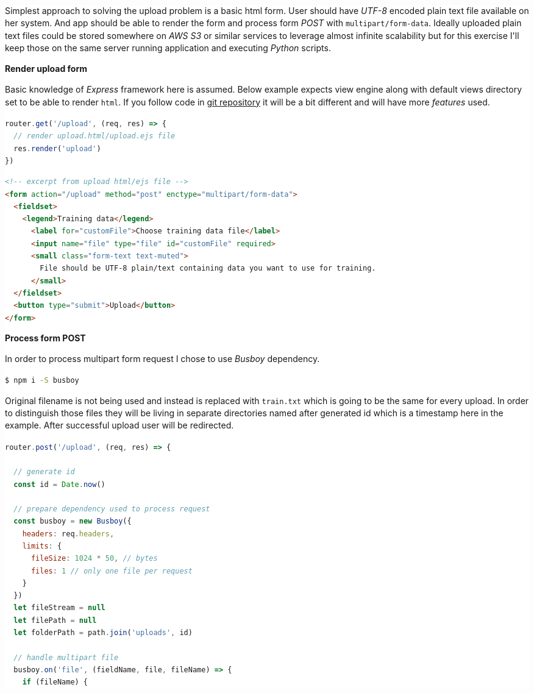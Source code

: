 Simplest approach to solving the upload problem is a basic html form. User should have _UTF-8_ encoded plain text file available on her system. And app should be able to render the form and process form _POST_ with `multipart/form-data`. Ideally uploaded plain text files could be stored somewhere on _AWS S3_ or similar services to leverage almost infinite scalability but for this exercise I'll keep those on the same server running application and executing _Python_ scripts.

**Render upload form**

Basic knowledge of _Express_ framework here is assumed. Below example expects view engine along with default views directory set to be able to render `html`. If you follow code in [git repository](https://github.com/ivarprudnikov/char-rnn-tensorflow) it will be a bit different and will have more _features_ used. 

```javascript
router.get('/upload', (req, res) => {
  // render upload.html/upload.ejs file
  res.render('upload')
})
```

```html
<!-- excerpt from upload html/ejs file -->
<form action="/upload" method="post" enctype="multipart/form-data">
  <fieldset>
    <legend>Training data</legend>
      <label for="customFile">Choose training data file</label>
      <input name="file" type="file" id="customFile" required>
      <small class="form-text text-muted">
        File should be UTF-8 plain/text containing data you want to use for training.
      </small>
  </fieldset>
  <button type="submit">Upload</button>
</form>
```

**Process form POST**

In order to process multipart form request I chose to use _Busboy_ dependency.

```bash
$ npm i -S busboy
```

Original filename is not being used and instead is replaced with `train.txt` which is going to be the same for every upload. In order to distinguish those files they will be living in separate directories named after generated id which is a timestamp here in the example. After successful upload user will be redirected.

```javascript
router.post('/upload', (req, res) => {

  // generate id
  const id = Date.now()
  
  // prepare dependency used to process request
  const busboy = new Busboy({
    headers: req.headers,
    limits: {
      fileSize: 1024 * 50, // bytes
      files: 1 // only one file per request
    }
  })
  let fileStream = null
  let filePath = null
  let folderPath = path.join('uploads', id)

  // handle multipart file
  busboy.on('file', (fieldName, file, fileName) => {
    if (fileName) {
```